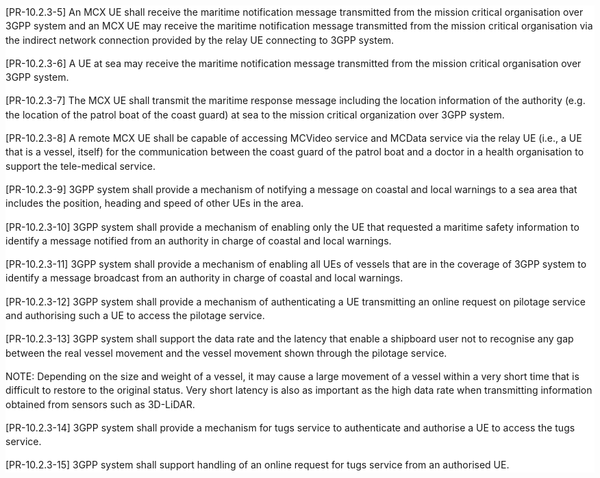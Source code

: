 \[PR-10.2.3-5\] An MCX UE shall receive the maritime notification
message transmitted from the mission critical organisation over 3GPP
system and an MCX UE may receive the maritime notification message
transmitted from the mission critical organisation via the indirect
network connection provided by the relay UE connecting to 3GPP system.

\[PR-10.2.3-6\] A UE at sea may receive the maritime notification
message transmitted from the mission critical organisation over 3GPP
system.

\[PR-10.2.3-7\] The MCX UE shall transmit the maritime response message
including the location information of the authority (e.g. the location
of the patrol boat of the coast guard) at sea to the mission critical
organization over 3GPP system.

\[PR-10.2.3-8\] A remote MCX UE shall be capable of accessing MCVideo
service and MCData service via the relay UE (i.e., a UE that is a
vessel, itself) for the communication between the coast guard of the
patrol boat and a doctor in a health organisation to support the
tele-medical service.

\[PR-10.2.3-9\] 3GPP system shall provide a mechanism of notifying a
message on coastal and local warnings to a sea area that includes the
position, heading and speed of other UEs in the area.

\[PR-10.2.3-10\] 3GPP system shall provide a mechanism of enabling only
the UE that requested a maritime safety information to identify a
message notified from an authority in charge of coastal and local
warnings.

\[PR-10.2.3-11\] 3GPP system shall provide a mechanism of enabling all
UEs of vessels that are in the coverage of 3GPP system to identify a
message broadcast from an authority in charge of coastal and local
warnings.

\[PR-10.2.3-12\] 3GPP system shall provide a mechanism of authenticating
a UE transmitting an online request on pilotage service and authorising
such a UE to access the pilotage service.

\[PR-10.2.3-13\] 3GPP system shall support the data rate and the latency
that enable a shipboard user not to recognise any gap between the real
vessel movement and the vessel movement shown through the pilotage
service.

NOTE: Depending on the size and weight of a vessel, it may cause a large
movement of a vessel within a very short time that is difficult to
restore to the original status. Very short latency is also as important
as the high data rate when transmitting information obtained from
sensors such as 3D-LiDAR.

\[PR-10.2.3-14\] 3GPP system shall provide a mechanism for tugs service
to authenticate and authorise a UE to access the tugs service.

\[PR-10.2.3-15\] 3GPP system shall support handling of an online request
for tugs service from an authorised UE.
